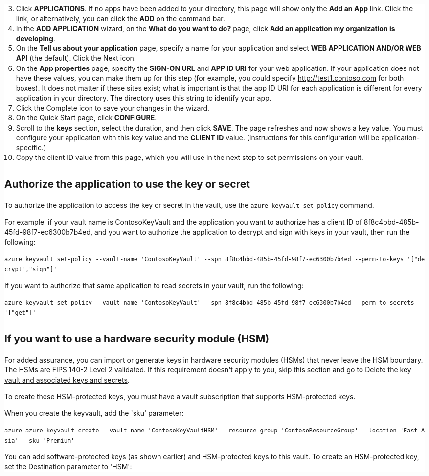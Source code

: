 3. Click **APPLICATIONS**. If no apps have been added to your directory, this page will show only the **Add an App** link. Click the link, or alternatively, you can click the **ADD** on the command bar.
4.	In the **ADD APPLICATION** wizard, on the **What do you want to do?** page, click **Add an application my organization is developing**.
5.	On the **Tell us about your application** page, specify a name for your application and select **WEB APPLICATION AND/OR WEB API** (the default). Click the Next icon.
6.	On the **App properties** page, specify the **SIGN-ON URL** and **APP ID URI** for your web application. If your application does not have these values, you can make them up for this step (for example, you could specify http://test1.contoso.com for both boxes). It does not matter if these sites exist; what is important is that the app ID URI for each application is different for every application in your directory. The directory uses this string to identify your app.
7.	Click the Complete icon to save your changes in the wizard.
8.	On the Quick Start page, click **CONFIGURE**.
9.	Scroll to the **keys** section, select the duration, and then click **SAVE**. The page refreshes and now shows a key value. You must configure your application with this key value and the **CLIENT ID** value. (Instructions for this configuration will be application-specific.)
10.	Copy the client ID value from this page, which you will use in the next step to set permissions on your vault.




## Authorize the application to use the key or secret

To authorize the application to access the key or secret in the vault, use the `azure keyvault set-policy` command.

For example, if your vault name is ContosoKeyVault and the application you want to authorize has a client ID of 8f8c4bbd-485b-45fd-98f7-ec6300b7b4ed, and you want to authorize the application to decrypt and sign with keys in your vault, then run the following:

    azure keyvault set-policy --vault-name 'ContosoKeyVault' --spn 8f8c4bbd-485b-45fd-98f7-ec6300b7b4ed --perm-to-keys '["decrypt","sign"]'

If you want to authorize that same application to read secrets in your vault, run the following:

	azure keyvault set-policy --vault-name 'ContosoKeyVault' --spn 8f8c4bbd-485b-45fd-98f7-ec6300b7b4ed --perm-to-secrets '["get"]'

## If you want to use a hardware security module (HSM) ##

For added assurance, you can import or generate keys in hardware security modules (HSMs) that never leave the HSM boundary. The HSMs are FIPS 140-2 Level 2 validated. If this requirement doesn't apply to you, skip this section and go to [Delete the key vault and associated keys and secrets](#delete-the-key-vault-and-associated-keys-and-secrets).

To create these HSM-protected keys, you must have a vault subscription that supports HSM-protected keys.

When you create the keyvault, add the 'sku' parameter:

    azure azure keyvault create --vault-name 'ContosoKeyVaultHSM' --resource-group 'ContosoResourceGroup' --location 'East Asia' --sku 'Premium'

You can add software-protected keys (as shown earlier) and HSM-protected keys to this vault. To create an HSM-protected key, set the Destination parameter to 'HSM':
